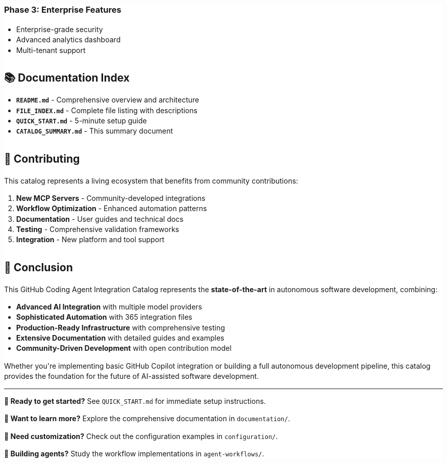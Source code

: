 ### **Phase 3: Enterprise Features**
- Enterprise-grade security
- Advanced analytics dashboard
- Multi-tenant support

## 📚 Documentation Index

- **`README.md`** - Comprehensive overview and architecture
- **`FILE_INDEX.md`** - Complete file listing with descriptions
- **`QUICK_START.md`** - 5-minute setup guide
- **`CATALOG_SUMMARY.md`** - This summary document

## 🤝 Contributing

This catalog represents a living ecosystem that benefits from community contributions:

1. **New MCP Servers** - Community-developed integrations
2. **Workflow Optimization** - Enhanced automation patterns
3. **Documentation** - User guides and technical docs
4. **Testing** - Comprehensive validation frameworks
5. **Integration** - New platform and tool support

## 🎉 Conclusion

This GitHub Coding Agent Integration Catalog represents the **state-of-the-art** in autonomous software development, combining:

- **Advanced AI Integration** with multiple model providers
- **Sophisticated Automation** with 365 integration files  
- **Production-Ready Infrastructure** with comprehensive testing
- **Extensive Documentation** with detailed guides and examples
- **Community-Driven Development** with open contribution model

Whether you're implementing basic GitHub Copilot integration or building a full autonomous development pipeline, this catalog provides the foundation for the future of AI-assisted software development.

---

**🚀 Ready to get started?** See `QUICK_START.md` for immediate setup instructions.

**📖 Want to learn more?** Explore the comprehensive documentation in `documentation/`.

**🔧 Need customization?** Check out the configuration examples in `configuration/`.

**🤖 Building agents?** Study the workflow implementations in `agent-workflows/`.